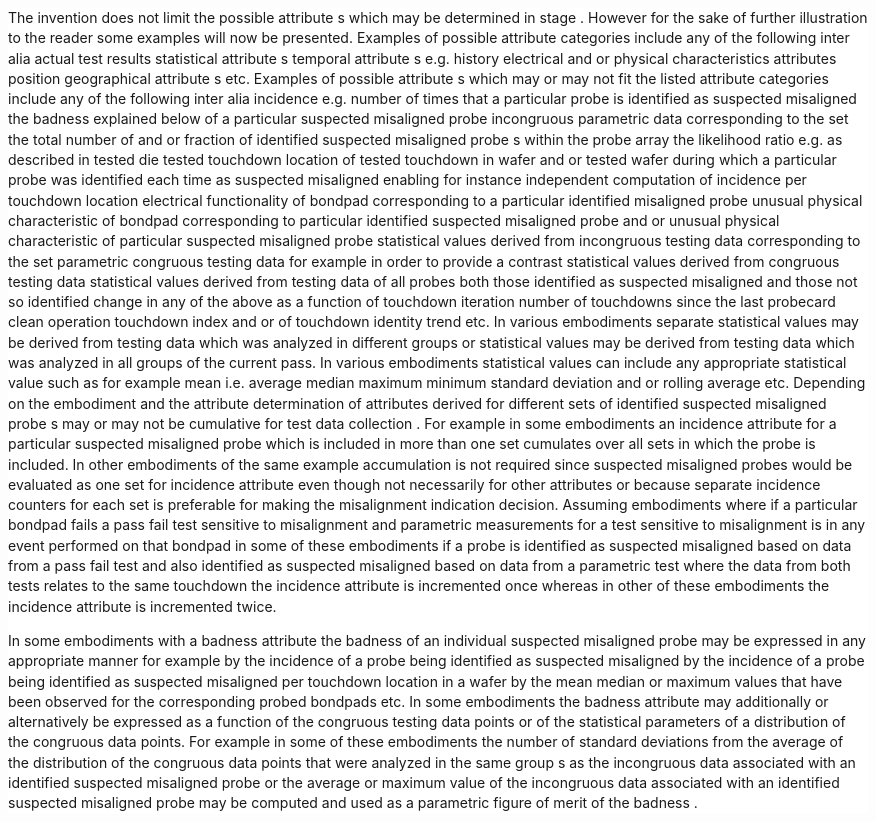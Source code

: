 The invention does not limit the possible attribute s which may be determined in stage . However for the sake of further illustration to the reader some examples will now be presented. Examples of possible attribute categories include any of the following inter alia actual test results statistical attribute s temporal attribute s e.g. history electrical and or physical characteristics attributes position geographical attribute s etc. Examples of possible attribute s which may or may not fit the listed attribute categories include any of the following inter alia incidence e.g. number of times that a particular probe is identified as suspected misaligned the badness explained below of a particular suspected misaligned probe incongruous parametric data corresponding to the set the total number of and or fraction of identified suspected misaligned probe s within the probe array the likelihood ratio e.g. as described in tested die tested touchdown location of tested touchdown in wafer and or tested wafer during which a particular probe was identified each time as suspected misaligned enabling for instance independent computation of incidence per touchdown location electrical functionality of bondpad corresponding to a particular identified misaligned probe unusual physical characteristic of bondpad corresponding to particular identified suspected misaligned probe and or unusual physical characteristic of particular suspected misaligned probe statistical values derived from incongruous testing data corresponding to the set parametric congruous testing data for example in order to provide a contrast statistical values derived from congruous testing data statistical values derived from testing data of all probes both those identified as suspected misaligned and those not so identified change in any of the above as a function of touchdown iteration number of touchdowns since the last probecard clean operation touchdown index and or of touchdown identity trend etc. In various embodiments separate statistical values may be derived from testing data which was analyzed in different groups or statistical values may be derived from testing data which was analyzed in all groups of the current pass. In various embodiments statistical values can include any appropriate statistical value such as for example mean i.e. average median maximum minimum standard deviation and or rolling average etc. Depending on the embodiment and the attribute determination of attributes derived for different sets of identified suspected misaligned probe s may or may not be cumulative for test data collection . For example in some embodiments an incidence attribute for a particular suspected misaligned probe which is included in more than one set cumulates over all sets in which the probe is included. In other embodiments of the same example accumulation is not required since suspected misaligned probes would be evaluated as one set for incidence attribute even though not necessarily for other attributes or because separate incidence counters for each set is preferable for making the misalignment indication decision. Assuming embodiments where if a particular bondpad fails a pass fail test sensitive to misalignment and parametric measurements for a test sensitive to misalignment is in any event performed on that bondpad in some of these embodiments if a probe is identified as suspected misaligned based on data from a pass fail test and also identified as suspected misaligned based on data from a parametric test where the data from both tests relates to the same touchdown the incidence attribute is incremented once whereas in other of these embodiments the incidence attribute is incremented twice.

In some embodiments with a badness attribute the badness of an individual suspected misaligned probe may be expressed in any appropriate manner for example by the incidence of a probe being identified as suspected misaligned by the incidence of a probe being identified as suspected misaligned per touchdown location in a wafer by the mean median or maximum values that have been observed for the corresponding probed bondpads etc. In some embodiments the badness attribute may additionally or alternatively be expressed as a function of the congruous testing data points or of the statistical parameters of a distribution of the congruous data points. For example in some of these embodiments the number of standard deviations from the average of the distribution of the congruous data points that were analyzed in the same group s as the incongruous data associated with an identified suspected misaligned probe or the average or maximum value of the incongruous data associated with an identified suspected misaligned probe may be computed and used as a parametric figure of merit of the badness .
